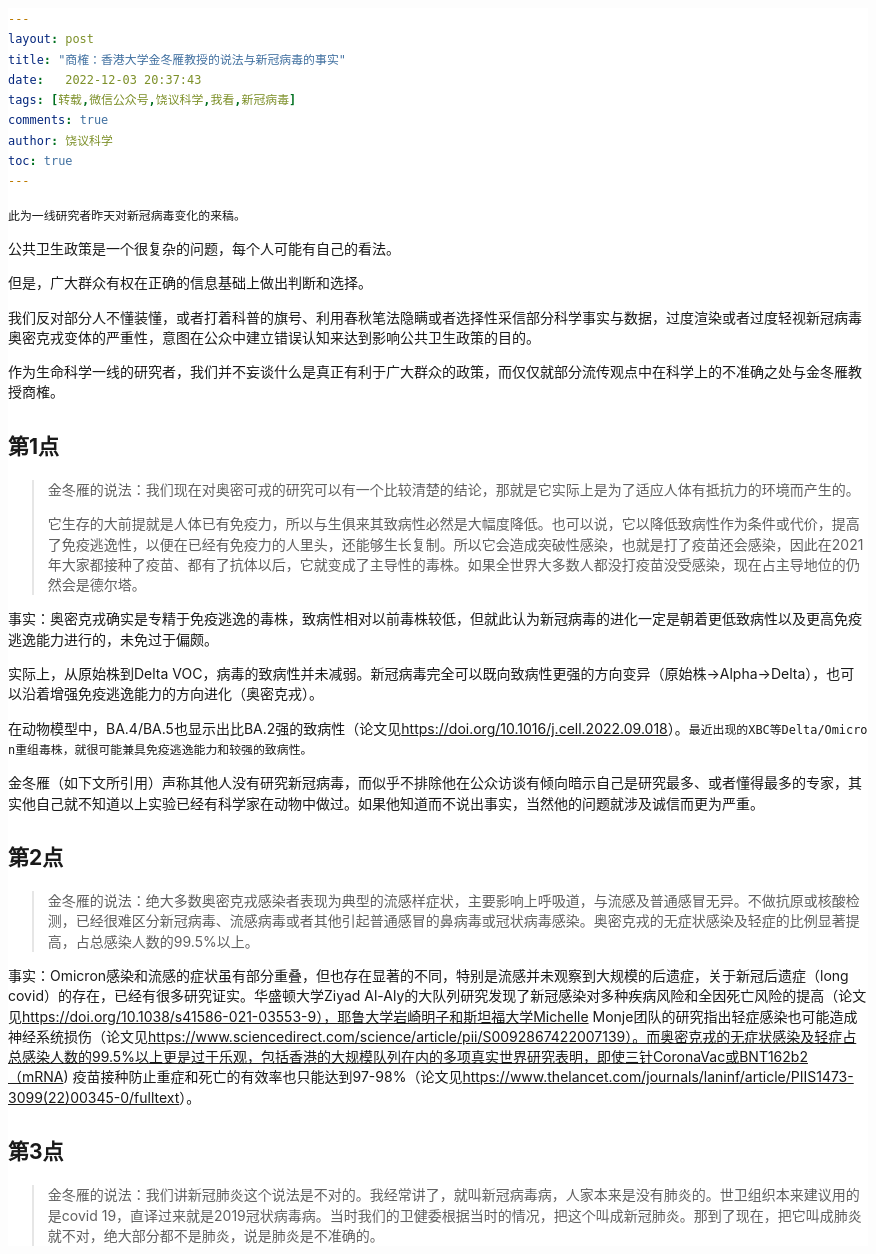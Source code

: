 ```yaml
---
layout: post
title: "商榷：香港大学金冬雁教授的说法与新冠病毒的事实"
date:   2022-12-03 20:37:43
tags: [转载,微信公众号,饶议科学,我看,新冠病毒]
comments: true
author: 饶议科学
toc: true
---
```


`此为一线研究者昨天对新冠病毒变化的来稿。`

公共卫生政策是一个很复杂的问题，每个人可能有自己的看法。

但是，广大群众有权在正确的信息基础上做出判断和选择。

我们反对部分人不懂装懂，或者打着科普的旗号、利用春秋笔法隐瞒或者选择性采信部分科学事实与数据，过度渲染或者过度轻视新冠病毒奥密克戎变体的严重性，意图在公众中建立错误认知来达到影响公共卫生政策的目的。

作为生命科学一线的研究者，我们并不妄谈什么是真正有利于广大群众的政策，而仅仅就部分流传观点中在科学上的不准确之处与金冬雁教授商榷。



## 第1点

>金冬雁的说法：我们现在对奥密可戎的研究可以有一个比较清楚的结论，那就是它实际上是为了适应人体有抵抗力的环境而产生的。
>
>它生存的大前提就是人体已有免疫力，所以与生俱来其致病性必然是大幅度降低。也可以说，它以降低致病性作为条件或代价，提高了免疫逃逸性，以便在已经有免疫力的人里头，还能够生长复制。所以它会造成突破性感染，也就是打了疫苗还会感染，因此在2021年大家都接种了疫苗、都有了抗体以后，它就变成了主导性的毒株。如果全世界大多数人都没打疫苗没受感染，现在占主导地位的仍然会是德尔塔。

事实：奥密克戎确实是专精于免疫逃逸的毒株，致病性相对以前毒株较低，但就此认为新冠病毒的进化一定是朝着更低致病性以及更高免疫逃逸能力进行的，未免过于偏颇。

实际上，从原始株到Delta VOC，病毒的致病性并未减弱。新冠病毒完全可以既向致病性更强的方向变异（原始株→Alpha→Delta），也可以沿着增强免疫逃逸能力的方向进化（奥密克戎）。

在动物模型中，BA.4/BA.5也显示出比BA.2强的致病性（论文见<https://doi.org/10.1016/j.cell.2022.09.018>）。`最近出现的XBC等Delta/Omicron重组毒株，就很可能兼具免疫逃逸能力和较强的致病性。`

金冬雁（如下文所引用）声称其他人没有研究新冠病毒，而似乎不排除他在公众访谈有倾向暗示自己是研究最多、或者懂得最多的专家，其实他自己就不知道以上实验已经有科学家在动物中做过。如果他知道而不说出事实，当然他的问题就涉及诚信而更为严重。

## 第2点

>金冬雁的说法：绝大多数奥密克戎感染者表现为典型的流感样症状，主要影响上呼吸道，与流感及普通感冒无异。不做抗原或核酸检测，已经很难区分新冠病毒、流感病毒或者其他引起普通感冒的鼻病毒或冠状病毒感染。奥密克戎的无症状感染及轻症的比例显著提高，占总感染人数的99.5%以上。

事实：Omicron感染和流感的症状虽有部分重叠，但也存在显著的不同，特别是流感并未观察到大规模的后遗症，关于新冠后遗症（long covid）的存在，已经有很多研究证实。华盛顿大学Ziyad Al-Aly的大队列研究发现了新冠感染对多种疾病风险和全因死亡风险的提高（论文见<https://doi.org/10.1038/s41586-021-03553-9），耶鲁大学岩崎明子和斯坦福大学Michelle> Monje团队的研究指出轻症感染也可能造成神经系统损伤（论文见<https://www.sciencedirect.com/science/article/pii/S0092867422007139）。而奥密克戎的无症状感染及轻症占总感染人数的99.5%以上更是过于乐观，包括香港的大规模队列在内的多项真实世界研究表明，即使三针CoronaVac或BNT162b2（mRNA>) 疫苗接种防止重症和死亡的有效率也只能达到97-98%（论文见<https://www.thelancet.com/journals/laninf/article/PIIS1473-3099(22)00345-0/fulltext>）。

## 第3点

>金冬雁的说法：我们讲新冠肺炎这个说法是不对的。我经常讲了，就叫新冠病毒病，人家本来是没有肺炎的。世卫组织本来建议用的是covid 19，直译过来就是2019冠状病毒病。当时我们的卫健委根据当时的情况，把这个叫成新冠肺炎。那到了现在，把它叫成肺炎就不对，绝大部分都不是肺炎，说是肺炎是不准确的。
